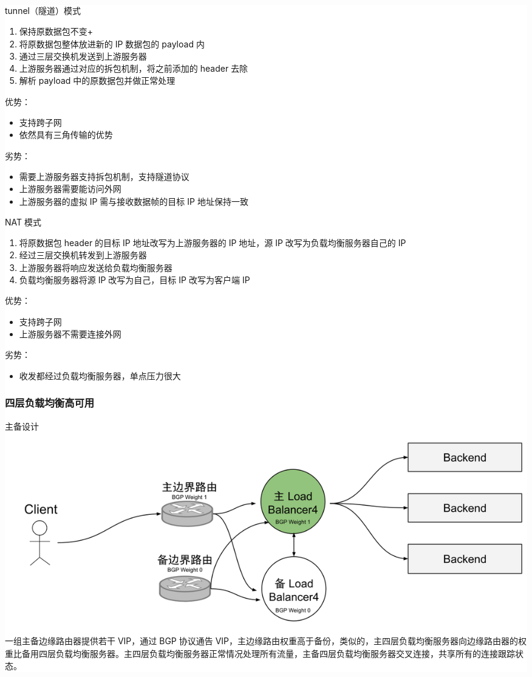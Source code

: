 tunnel（隧道）模式

1. 保持原数据包不变+
2. 将原数据包整体放进新的 IP 数据包的 payload 内
3. 通过三层交换机发送到上游服务器
4. 上游服务器通过对应的拆包机制，将之前添加的 header 去除
5. 解析 payload 中的原数据包并做正常处理

优势：
- 支持跨子网
- 依然具有三角传输的优势

劣势：
- 需要上游服务器支持拆包机制，支持隧道协议
- 上游服务器需要能访问外网
- 上游服务器的虚拟 IP 需与接收数据帧的目标 IP 地址保持一致

NAT 模式

1. 将原数据包 header 的目标 IP 地址改写为上游服务器的 IP 地址，源 IP 改写为负载均衡服务器自己的 IP
2. 经过三层交换机转发到上游服务器
3. 上游服务器将响应发送给负载均衡服务器
4. 负载均衡服务器将源 IP 改写为自己，目标 IP 改写为客户端 IP

优势：
- 支持跨子网
- 上游服务器不需要连接外网

劣势：
- 收发都经过负载均衡服务器，单点压力很大

### 四层负载均衡高可用

主备设计

![](./assets/balancer-ha-a7540c00.svg)

一组主备边缘路由器提供若干 VIP，通过 BGP 协议通告 VIP，主边缘路由权重高于备份，类似的，主四层负载均衡服务器向边缘路由器的权重比备用四层负载均衡服务器。主四层负载均衡服务器正常情况处理所有流量，主备四层负载均衡服务器交叉连接，共享所有的连接跟踪状态。
